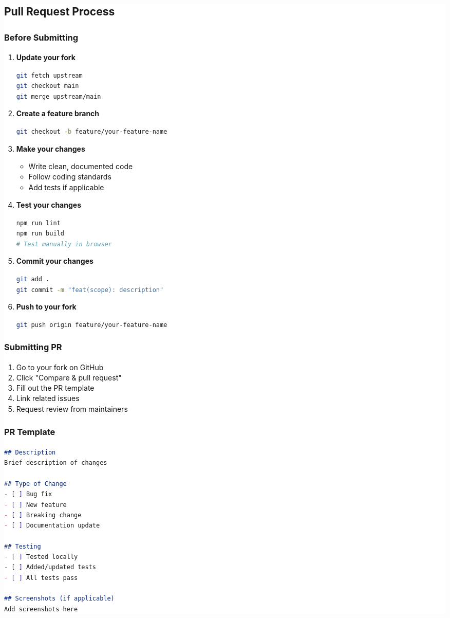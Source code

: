 
## Pull Request Process

### Before Submitting

1. **Update your fork**
   ```bash
   git fetch upstream
   git checkout main
   git merge upstream/main
   ```

2. **Create a feature branch**
   ```bash
   git checkout -b feature/your-feature-name
   ```

3. **Make your changes**
   - Write clean, documented code
   - Follow coding standards
   - Add tests if applicable

4. **Test your changes**
   ```bash
   npm run lint
   npm run build
   # Test manually in browser
   ```

5. **Commit your changes**
   ```bash
   git add .
   git commit -m "feat(scope): description"
   ```

6. **Push to your fork**
   ```bash
   git push origin feature/your-feature-name
   ```

### Submitting PR

1. Go to your fork on GitHub
2. Click "Compare & pull request"
3. Fill out the PR template
4. Link related issues
5. Request review from maintainers

### PR Template

```markdown
## Description
Brief description of changes

## Type of Change
- [ ] Bug fix
- [ ] New feature
- [ ] Breaking change
- [ ] Documentation update

## Testing
- [ ] Tested locally
- [ ] Added/updated tests
- [ ] All tests pass

## Screenshots (if applicable)
Add screenshots here

```
